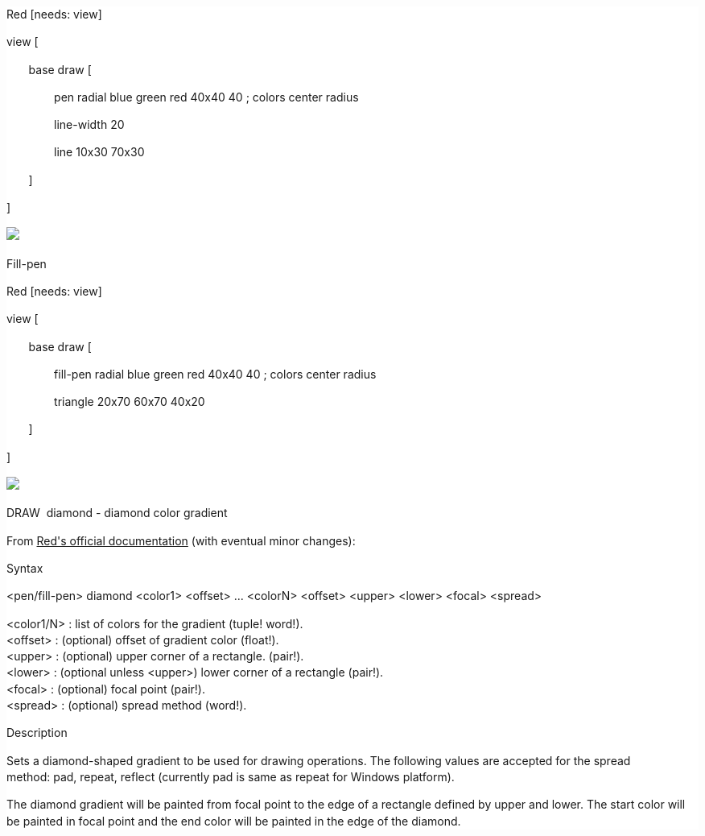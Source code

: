 Red \[needs: view]

view [

       base draw [

               pen radial blue green red 40x40 40 ; colors center radius

               line-width 20

               line 10x30 70x30

       ]

]

![](http://helpin.red/lib/NewItem89.png)

Fill-pen

Red \[needs: view]

view [

       base draw [

               fill-pen radial blue green red 40x40 40 ; colors center radius

               triangle 20x70 60x70 40x20

       ]

]

![](http://helpin.red/lib/NewItem90.png)

DRAW  diamond - diamond color gradient

From [Red's official documentation](https://doc.red-lang.org/en/draw.html) (with eventual minor changes):

Syntax

&lt;pen/fill-pen&gt; diamond &lt;color1&gt; &lt;offset&gt; ... &lt;colorN&gt; &lt;offset&gt; &lt;upper&gt; &lt;lower&gt; &lt;focal&gt; &lt;spread&gt;

&lt;color1/N&gt; : list of colors for the gradient (tuple! word!).  
&lt;offset&gt; : (optional) offset of gradient color (float!).  
&lt;upper&gt; : (optional) upper corner of a rectangle. (pair!).  
&lt;lower&gt; : (optional unless &lt;upper&gt;) lower corner of a rectangle (pair!).  
&lt;focal&gt; : (optional) focal point (pair!).  
&lt;spread&gt; : (optional) spread method (word!).

Description

Sets a diamond-shaped gradient to be used for drawing operations. The following values are accepted for the spread method: pad, repeat, reflect (currently pad is same as repeat for Windows platform).

The diamond gradient will be painted from focal point to the edge of a rectangle defined by upper and lower. The start color will be painted in focal point and the end color will be painted in the edge of the diamond.
